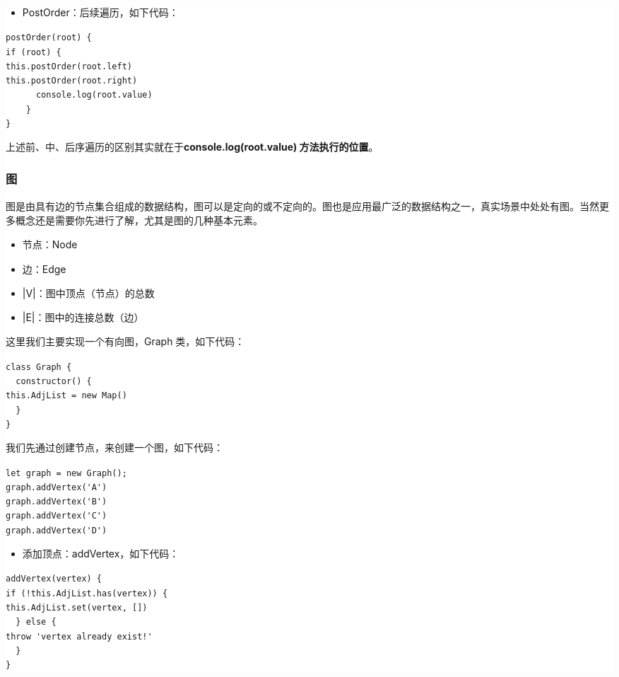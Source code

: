 -   PostOrder：后续遍历，如下代码：
    

```
postOrder(root) {
if (root) {
this.postOrder(root.left)
this.postOrder(root.right)
      console.log(root.value)
    }
}
```

上述前、中、后序遍历的区别其实就在于**console.log(root.value) 方法执行的位置**。

### 图

图是由具有边的节点集合组成的数据结构，图可以是定向的或不定向的。图也是应用最广泛的数据结构之一，真实场景中处处有图。当然更多概念还是需要你先进行了解，尤其是图的几种基本元素。

-   节点：Node
    
-   边：Edge
    
-   |V|：图中顶点（节点）的总数
    
-   |E|：图中的连接总数（边）
    

这里我们主要实现一个有向图，Graph 类，如下代码：

```
class Graph {
  constructor() {
this.AdjList = new Map()
  }
}
```

我们先通过创建节点，来创建一个图，如下代码：

```
let graph = new Graph();
graph.addVertex('A')
graph.addVertex('B')
graph.addVertex('C')
graph.addVertex('D')
```

-   添加顶点：addVertex，如下代码：
    

```
addVertex(vertex) {
if (!this.AdjList.has(vertex)) {
this.AdjList.set(vertex, [])
  } else {
throw 'vertex already exist!'
  }
}
```
